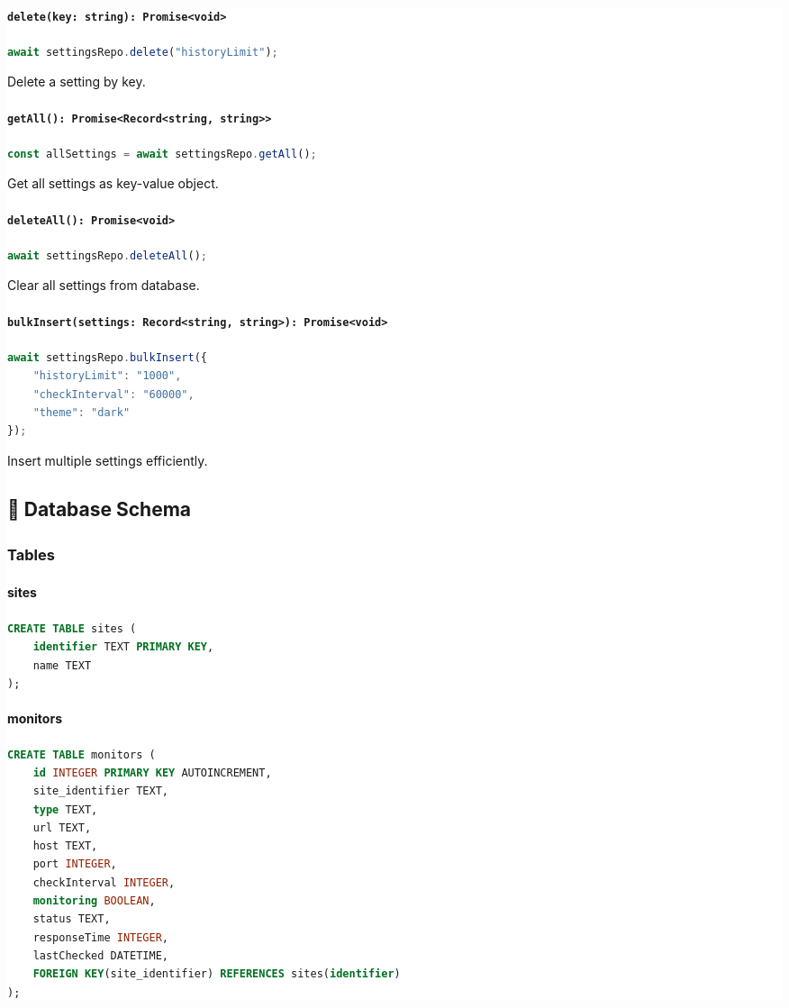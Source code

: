 #### `delete(key: string): Promise<void>`

```typescript
await settingsRepo.delete("historyLimit");
```

Delete a setting by key.

#### `getAll(): Promise<Record<string, string>>`

```typescript
const allSettings = await settingsRepo.getAll();
```

Get all settings as key-value object.

#### `deleteAll(): Promise<void>`

```typescript
await settingsRepo.deleteAll();
```

Clear all settings from database.

#### `bulkInsert(settings: Record<string, string>): Promise<void>`

```typescript
await settingsRepo.bulkInsert({
    "historyLimit": "1000",
    "checkInterval": "60000",
    "theme": "dark"
});
```

Insert multiple settings efficiently.

## 🔄 Database Schema

### Tables

#### sites

```sql
CREATE TABLE sites (
    identifier TEXT PRIMARY KEY,
    name TEXT
);
```

#### monitors

```sql
CREATE TABLE monitors (
    id INTEGER PRIMARY KEY AUTOINCREMENT,
    site_identifier TEXT,
    type TEXT,
    url TEXT,
    host TEXT,
    port INTEGER,
    checkInterval INTEGER,
    monitoring BOOLEAN,
    status TEXT,
    responseTime INTEGER,
    lastChecked DATETIME,
    FOREIGN KEY(site_identifier) REFERENCES sites(identifier)
);
```
